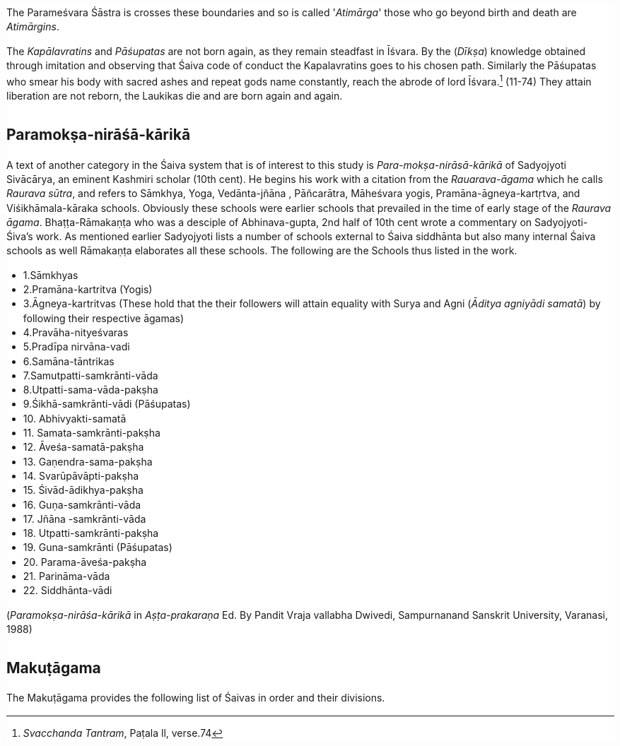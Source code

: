 The Parameśvara Śāstra is crosses these boundaries and so is called '_Atimārga_' those who go beyond birth and death are _Atimārgins_.

The _Kapālavratins_ and _Pāśupatas_ are not born again, as they remain steadfast in Īśvara. By the (_Dīkṣa_) knowledge obtained through imitation and observing that Śaiva code of conduct the Kapalavratins goes to his chosen path. Similarly the Pāśupatas who smear his body with sacred ashes and repeat gods name constantly, reach the abrode of lord Īśvara.[^25] (11-74) They attain liberation are not reborn, the Laukikas die and are born again and again.

## Paramokṣa-nirāśā-kārikā

A text of another category in the Śaiva system that is of interest to this study is _Para-mokṣa-nirāsā-kārikā_ of Sadyojyoti Sivācārya, an eminent Kashmiri scholar (10th cent). He begins his work with a citation from the _Rauarava-āgama_ which he calls _Raurava sūtra_, and refers to Sāmkhya, Yoga, Vedānta-jñāna , Pāñcarātra, Māheśvara yogis, Pramāna-āgneya-kartṛtva, and Viśikhāmala-kāraka schools. Obviously these schools were earlier schools that prevailed in the time of early stage of the _Raurava āgama_. Bhaṭṭa-Rāmakaṇṭa who was a desciple of Abhinava-gupta, 2nd half of 10th cent wrote a commentary on Sadyojyoti-Śiva’s work. As mentioned earlier Sadyojyoti lists a number of schools external to Śaiva siddhānta but also many internal Śaiva schools as well Rāmakaṇṭa elaborates all these schools. The following are the Schools thus listed in the work.

- 1.Sāmkhyas
- 2.Pramāna-kartritva (Yogis)
- 3.Āgneya-kartritvas (These hold that the their followers will attain equality with Surya and Agni (_Āditya agniyādi samatā_) by following their respective āgamas)
- 4.Pravāha-nityeśvaras
- 5.Pradīpa nirvāna-vadi
- 6.Samāna-tāntrikas
- 7.Samutpatti-samkrānti-vāda
- 8.Utpatti-sama-vāda-pakṣha
- 9.Śikhā-samkrānti-vādi (Pāśupatas)
- 10\. Abhivyakti-samatā
- 11\. Samata-samkrānti-pakṣha
- 12\. Āveśa-samatā-pakṣha
- 13\. Gaṇendra-sama-pakṣha
- 14\. Svarūpāvāpti-pakṣha
- 15\. Śivād-ādikhya-pakṣha
- 16\. Guṇa-samkrānti-vāda
- 17\. Jñāna -samkrānti-vāda
- 18\. Utpatti-samkrānti-pakṣha
- 19\. Guna-samkrānti (Pāśupatas)
- 20\. Parama-āveśa-pakṣha
- 21\. Parināma-vāda
- 22\. Siddhānta-vādi

(_Paramokṣa-nirāśa-kārikā_ in _Aṣṭa-prakaraṇa_ Ed. By Pandit Vraja vallabha Dwivedi, Sampurnanand Sanskrit University, Varanasi, 1988)

## Makuṭāgama

The Makuṭāgama provides the following list of Śaivas in order and their divisions.


[^1]: _Jñānāvarṇa viḷakkam and Mahā Bhāṣyam_. Veḷḷi-ambala-vāṇar, Dharmapuram Ādhīnam, Vol.I, 1957; and Vol.II, 1959. 
[^2]: _The tenth year Sovenir_ of Srila Sri Shanmukha desika Paramacharya Svamikal, Dharma puram, Adhinam, 1943, p.83. 
[^3]: _Śiva-jñāna-siddhiyar in Śiva-Jñāna-bodham_, Meykaṇṭa śastram, Dharmapuram Adhīnam, 1956. 
[^4]: _Jñānāvaraṇa-vilakkamum Mābātiamum_, of Veḷḷi-ambala-vāṇar, Dharmapuram, p.407, the following colophon is found. _dharmapura stihitē śrī jñānasambandha guru caraṇa nīṣaṇṇa sainskāra vilasad. akalamka muni bhagavadpāda hṛdaya sambaddha sadācāra upadeśa samprāpta. śivānanda rasānubhava jāta varṇāsramātita niṣṭa niṣṇāta satya jñāna iti prasiddha rajata-sabha-nātha yogi viracita. jñānā varaṇa dīpikā vyākhyāna asphaṣṭa-pada-bodhanīyē sanmārga vivēkaḥ_ 
[^5]: _sarva darśana-saṅgraha_ of Sayana Madhava Ed. Cowell E.B and Gough Parimal Publication, New Delhi, 1986. Also published by Asiatic Society of Bengal, Calcutta, 1986. 
[^6]: _Jñāna-Siddhi_ cited in this text, _Jñānāvaraṇa viḷakkam-mābāṭiyam._ 
[^7]: Alexis Sanderson, "History through Textual criticism" in the study of Śaivism, Pañcaratra and Buddhist yogini Tantras, _Les Sourus des Temples_, Ed. Francoise Grimmal, 1FP, Pondichery, 2001. 
[^8]: _Kiraṇavṛt_ \- Bhatta Ramakanta's commentary On Kirana Tantra, Ed. Dominic Goodall, IFP, Pondichery, 1998. 
[^9]: Arunachalan M, _Guru Jñāsambandhar_, Dharmapuram, 1981, pp.85-86. 10. lbid= p.86 
[^11]: _Meykaṇṭa Śātram_, Pub, Dharmapuram, Preface, P.V. 
[^12]: _Jñānāvaraṇa viḷakkam_ \- p.421. (This text will be referred to in its abridged form as jv. 
[^13]: _Meykaṇṭa Sāttiram_, 1956 
[^14]: jv. p.581 இந்த சிவஞான போதம் முதல் நூல் வழியே தமிழ் சிவஞான போதமும் சிவஞான சித்தியாரும் நடத்தலின் அந்த வடமொழியான சிவஞான போதம் இரெளரவோத்தரம் என்னும் உபாகம பேதம் என்னும் பக்ஷத்தாலும் வியாச சூத்திரம் போல பிறிதொரு நூலாம் என்னும் பக்ஷத்தாலும் மூலசூத்ரம் வேண்டுதலின் மற்ற உத்தேச சூத்திரமும் தானே சித்தித்தலின் அம்முதல் நூல் போல வழிநூலுக்கும் உண்டாம் என்க. jv. p.579 
[^15]: _Śiva-Jñāna-bhāṣyam_ of Śiva-jñāna-yogi, Śaiva Siddhānta mahasamajam, Chennai, 1936, p.73 
[^16]: _Meykaṇṭa Sattiram_, 1956, p.15 
[^18]: jv. p.297, p.333, and p.337 
[^19]: Surendranath Das Gupta, A History of Indian Philosophy, Five volumes, Motilal Banarsi dass, Delhi, 1975. 
[^20]: Ibid, vol.5, introp.XI 
[^21]: _Śrī Mṛgendra Tantra-Vidyapada_ and _Yoga-pada_, with the commentary of Nārāyaṇakaṇṭa. Ed by Madhusudan Kaul Sastri, published by Meharchand Lakshman dass, New Delhi, 1982. 
[^22]: _Svacchanda Tantra_, with the commentory of Kṣemarājā, Five Volumes, Sampūrṇānand Sanskrit viśva vidyālaya, Vāraṇāsi, 1992. 
[^23]: _Śrī Svacchanda Tantram_ \- Pt.ll with the commentary of Kṣemarājā, Pub. by Sampūrṇānand Sanskrit University Vāranāsi, 1993, Paṭala 10, verses 676-681. 
[^24]: _Suṣka tarkavalambinaḥ_ (10/1149); 
[^25]: _Svacchanda Tantram_, Paṭala ll, verse.74 
[^26]: _Paramokṣa-nirāśā-kārikā_ in _Aṣṭa-prakaṇa_ Ed. By Pandit Vraja vallabha Dwivedi, Sampurnanad Sanskrit University, Varanasi, 1988. 
[^27]: _Makuṭāgama, Purva bhaga_, Ed. S. Swaminatha Sivacharya, South Indian Arccakar Association, Chennai — 1977, Tantravatara Patala, Verses 16 - 22 
[^28]: _Sarva-darśana-Saṅgraha_, of Sayana Madhava ed Cowell E.B. and Gough A.E., New Delhi, 1986. 
[^29]: _The Śaiva Paribhāṣa_ of Śivgra yogin. Text and Translation by S. Suryanaryana Sastri, Pub. University of Madras, 1982. 
[^30]: _Kulārṇava Tantra_, Ed. Sri John Woodroff, and M.P. Pandit, Motilal Banarsidass, Delhi, Reprint, 1984, p.35. 
[^31]: Ibid. pp.30-31; 
[^32]: jv p.144 
[^33]: _Puranānūṟu_, Ed. Svaminatha Iyer, U.V., Tyagaraja vilasam Publication, Chennai, 1962, Reprint, Verse-166. 
[^34]: _Manimekhalai_, Svaminatha Iyer, U.V., UVS Library, Chennai, 7th Reprint, 1998. 
[^35]: _Manimekhalai_, Murray S.Rajam Edition, Chennai, 1957, Chapter 27. 
[^36]: _Jñānāmṛtam_, of Vāgīsamuni with an ancient commentary (in Tamil), Ed. by Avvai S.Duraiswami Pillai, Annamalai University, Annamalainagar, 1987, 2nd Edition. 
[^37]: _Śivajñāna siddhiyār_ in Meykaṇṭa Sāthram, Dharmapuram, 1956. 
[^38]: _Saṅkalpa nirākaraṇam_, of Umāpati Śivam, in Meykaṇṭa, Dharma Puram, 1956. p. 316 ஏழஞ்சு இருநூறு எடுத்த ஆயிரம் வாழுநற் சகளம் மருவா நிற்ப 
[^39]: jv. p.638, 867, 1051, 1106 etc., 
[^40]: _Jñānasiddhi_, cited in Jv. p. 46, 
[^41]: jv. p.193; 
[^42]: jv. p.329; 
[^43]: jv. p.219 
[^44]: jv. p.219 
[^45]: _Notes on Religion and philosophy_ of Gopinath Kaviraj, Ed. Gaurinath Sastri, Sampūrṇanand Sanskrit University; Vāranāsi, 1987 - P.56-62). 
[^46]: Ibid p.61; 
[^47]: jv. p.48; 
[^48]: jv. p.48; 
[^49]: jv. p.67; 
[^50]: jv. p.67; 
[^51]: jv. p.75; 
[^52]: jv. p.76; 
[^53]: jv. p.99; 
[^54]: jv. p.101; 
[^55]: jv. p.114; 
[^56]: jv. p.114; 
[^57]: jv. p.116; 
[^58]: jv. p.167; 
[^59]: jv. p.167; 
[^60]: jv. p.169; 
[^61]: jv. p.169; 
[^62]: jv. p.171; 
[^63]: jv. p.173; 
[^64]: jv. p.183; 
[^65]: jv. p.184; 
[^66]: jv. p.189; 
[^67]: jv. p.189; 
[^68]: jv. p.219; 
[^69]: jv. p.329; 
[^70]: jv. p.173; 
[^71]: jv. p.181; 
[^72]: jv. p.181; 
[^73]: jv. p.189, p.244 
[^74]: jv. p.244 the text pertaining to this school is called _Vīra maheśvara - Tantra_. 
[^75]: jv. pp.243-245; 
[^76]: jv. p.247; 
[^77]: jv. p.247; 
[^78]: jv. p.245 
[^79]: jv. p.291; 
[^80]: jv. pp.311-329; 
[^81]: _Raurava_ cited in jv. 421; 
[^82]: jv. p.422; 
[^83]: jv. p.423; 
[^84]: jv. p.351; 
[^85]: jv. p.351; 
[^86]: jv. p.351; 
[^87]: jv. pp.578-579 
[^88]: jv. p.581; 
[^89]: jv. p.583; 
[^90]: jv. p.583; 
[^91]: jv. p.585; 
[^92]: jv. p.579; 
[^93]: _Svacchanda_, vol. 5, Patala II, verse,.70 
[^94]: Ibid, paṭala X, 675-680 also, 1084 where in Kapālīśvara is called _Bhūteśvara_ 
[^95]: _Svacchanda_, cited in Jv. pp. 37-45 
[^96]: Ibid p.44; 
[^97]: Ibid p.49; 
[^98]: jv. pp.578, 579, 581, 583 etc., On page 583 he makes a specific mention that the Sanskrit _Śivajñāna bodhan_ is the original text or root text as முதல் நூலான சிவஞான போத சூத்திரம் and gives the first Sanskrit sutra as _strīpum napumsakādivāt jagatah kārya darśanāt asti kartā sa hṛtvaiva sṛjatyasmān prabhur haraḥ_